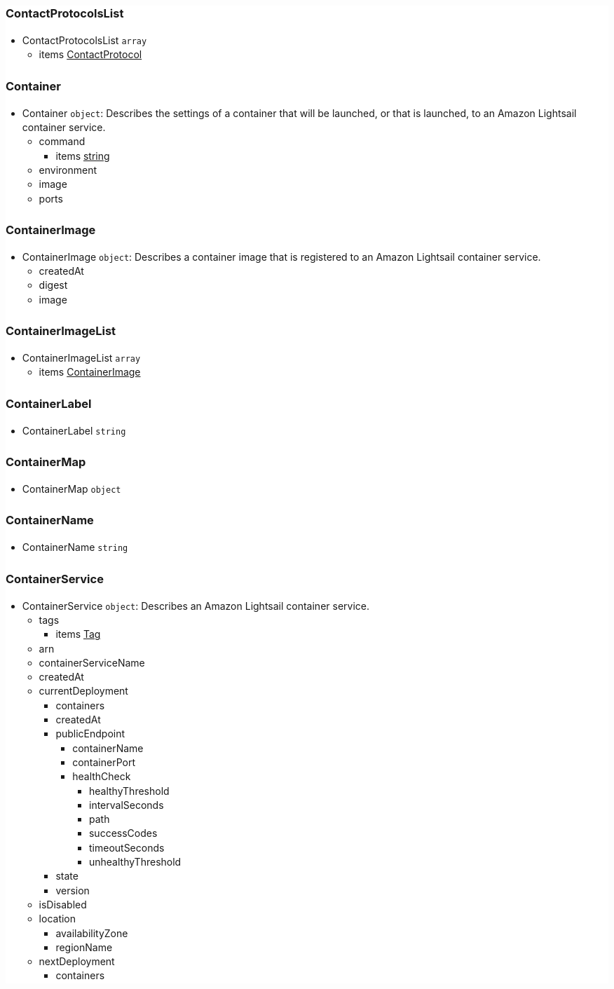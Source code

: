 ### ContactProtocolsList
* ContactProtocolsList `array`
  * items [ContactProtocol](#contactprotocol)

### Container
* Container `object`: Describes the settings of a container that will be launched, or that is launched, to an Amazon Lightsail container service.
  * command
    * items [string](#string)
  * environment
  * image
  * ports

### ContainerImage
* ContainerImage `object`: Describes a container image that is registered to an Amazon Lightsail container service.
  * createdAt
  * digest
  * image

### ContainerImageList
* ContainerImageList `array`
  * items [ContainerImage](#containerimage)

### ContainerLabel
* ContainerLabel `string`

### ContainerMap
* ContainerMap `object`

### ContainerName
* ContainerName `string`

### ContainerService
* ContainerService `object`: Describes an Amazon Lightsail container service.
  * tags
    * items [Tag](#tag)
  * arn
  * containerServiceName
  * createdAt
  * currentDeployment
    * containers
    * createdAt
    * publicEndpoint
      * containerName
      * containerPort
      * healthCheck
        * healthyThreshold
        * intervalSeconds
        * path
        * successCodes
        * timeoutSeconds
        * unhealthyThreshold
    * state
    * version
  * isDisabled
  * location
    * availabilityZone
    * regionName
  * nextDeployment
    * containers